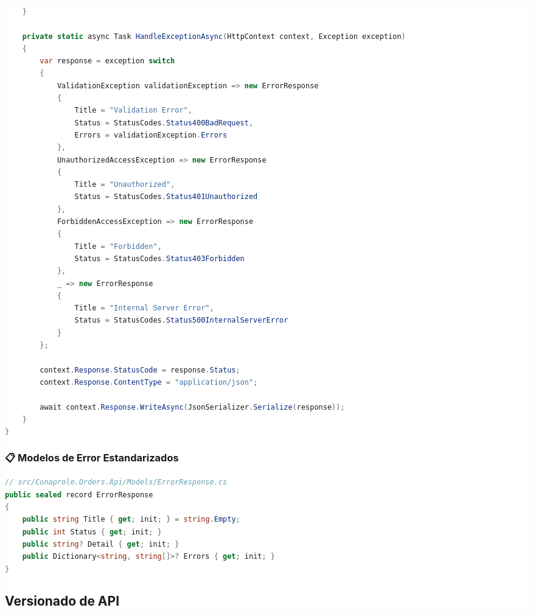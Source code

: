 ```csharp
    }

    private static async Task HandleExceptionAsync(HttpContext context, Exception exception)
    {
        var response = exception switch
        {
            ValidationException validationException => new ErrorResponse
            {
                Title = "Validation Error",
                Status = StatusCodes.Status400BadRequest,
                Errors = validationException.Errors
            },
            UnauthorizedAccessException => new ErrorResponse
            {
                Title = "Unauthorized",
                Status = StatusCodes.Status401Unauthorized
            },
            ForbiddenAccessException => new ErrorResponse
            {
                Title = "Forbidden",
                Status = StatusCodes.Status403Forbidden
            },
            _ => new ErrorResponse
            {
                Title = "Internal Server Error",
                Status = StatusCodes.Status500InternalServerError
            }
        };

        context.Response.StatusCode = response.Status;
        context.Response.ContentType = "application/json";

        await context.Response.WriteAsync(JsonSerializer.Serialize(response));
    }
}
```

### 📋 Modelos de Error Estandarizados

```csharp
// src/Conaprole.Orders.Api/Models/ErrorResponse.cs
public sealed record ErrorResponse
{
    public string Title { get; init; } = string.Empty;
    public int Status { get; init; }
    public string? Detail { get; init; }
    public Dictionary<string, string[]>? Errors { get; init; }
}
```

## Versionado de API
